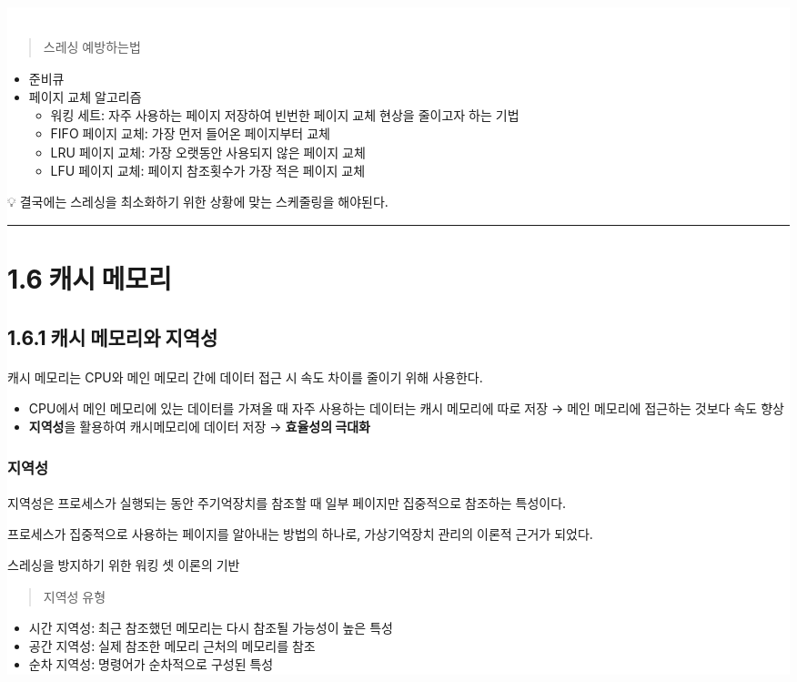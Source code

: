 </aside>

<br />


> 스레싱 예방하는법
> 
- 준비큐
- 페이지 교체 알고리즘
    - 워킹 세트: 자주 사용하는 페이지 저장하여 빈번한 페이지 교체 현상을 줄이고자 하는 기법
    - FIFO 페이지 교체: 가장 먼저 들어온 페이지부터 교체
    - LRU 페이지 교체: 가장 오랫동안 사용되지 않은 페이지 교체
    - LFU 페이지 교체: 페이지 참조횟수가 가장 적은 페이지 교체

<aside>
💡 결국에는 스레싱을 최소화하기 위한 상황에 맞는 스케줄링을 해야된다.

</aside>

---

# 1.6 캐시 메모리

## 1.6.1 캐시 메모리와 지역성

캐시 메모리는 CPU와 메인 메모리 간에 데이터 접근 시 속도 차이를 줄이기 위해 사용한다.

- CPU에서 메인 메모리에 있는 데이터를 가져올 때 자주 사용하는 데이터는 캐시 메모리에 따로 저장 → 메인 메모리에 접근하는 것보다 속도 향상
- **지역성**을 활용하여 캐시메모리에 데이터 저장 → **효율성의 극대화**

### 지역성

지역성은 프로세스가 실행되는 동안 주기억장치를 참조할 때 일부 페이지만 집중적으로 참조하는 특성이다.

프로세스가 집중적으로 사용하는 페이지를 알아내는 방법의 하나로, 가상기억장치 관리의 이론적 근거가 되었다.

스레싱을 방지하기 위한 워킹 셋 이론의 기반 

> 지역성 유형
> 
- 시간 지역성: 최근 참조했던 메모리는 다시 참조될 가능성이 높은 특성
- 공간 지역성: 실제 참조한 메모리 근처의 메모리를 참조
- 순차 지역성: 명령어가 순차적으로 구성된 특성
